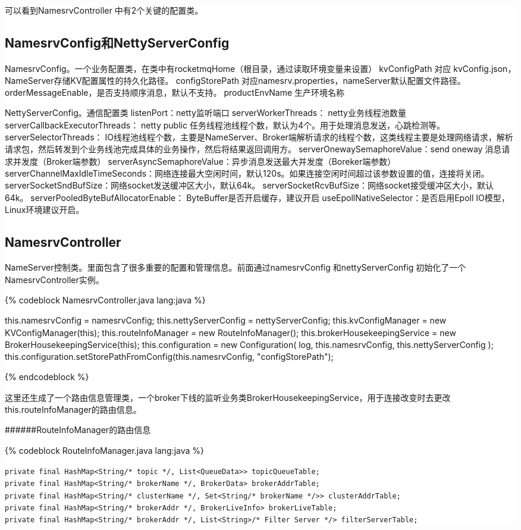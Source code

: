 
可以看到NamesrvController 中有2个关键的配置类。



NamesrvConfig和NettyServerConfig
--------------------------------------------------

NamesrvConfig。一个业务配置类，在类中有rocketmqHome（根目录，通过读取环境变量来设置）
kvConfigPath 对应 kvConfig.json，NameServer存储KV配置属性的持久化路径。
configStorePath 对应namesrv.properties，nameServer默认配置文件路径。
orderMessageEnable，是否支持顺序消息，默认不支持。
productEnvName 生产环境名称


NettyServerConfig。通信配置类
listenPort：netty监听端口
serverWorkerThreads： netty业务线程池数量
serverCallbackExecutorThreads： netty public 任务线程池线程个数，默认为4个。用于处理消息发送，心跳检测等。
serverSelectorThreads： IO线程池线程个数，主要是NameServer、Broker端解析请求的线程个数，这类线程主要是处理网络请求，解析请求包，然后转发到个业务线池完成具体的业务操作，然后将结果返回调用方。
serverOnewaySemaphoreValue：send oneway 消息请求并发度（Broker端参数）
serverAsyncSemaphoreValue：异步消息发送最大并发度（Boreker端参数）
serverChannelMaxIdleTimeSeconds：网络连接最大空闲时间，默认120s。如果连接空闲时间超过该参数设置的值，连接将关闭。
serverSocketSndBufSize：网络socket发送缓冲区大小，默认64k。
serverSocketRcvBufSize：网络socket接受缓冲区大小，默认64k。
serverPooledByteBufAllocatorEnable： ByteBuffer是否开启缓存，建议开启
useEpollNativeSelector：是否启用Epoll IO模型，Linux环境建议开启。


NamesrvController
--------------------------------------------------

NameServer控制类。里面包含了很多重要的配置和管理信息。前面通过namesrvConfig 和nettyServerConfig 初始化了一个NamesrvController实例。

{% codeblock NamesrvController.java lang:java %}

this.namesrvConfig = namesrvConfig;
        this.nettyServerConfig = nettyServerConfig;
        this.kvConfigManager = new KVConfigManager(this);
        this.routeInfoManager = new RouteInfoManager();
        this.brokerHousekeepingService = new BrokerHousekeepingService(this);
        this.configuration = new Configuration(
            log,
            this.namesrvConfig, this.nettyServerConfig
        );
        this.configuration.setStorePathFromConfig(this.namesrvConfig, "configStorePath");


{% endcodeblock %}

这里还生成了一个路由信息管理类，一个broker下线的监听业务类BrokerHousekeepingService，用于连接改变时去更改this.routeInfoManager的路由信息。

######RouteInfoManager的路由信息

{% codeblock RouteInfoManager.java lang:java %}

    private final HashMap<String/* topic */, List<QueueData>> topicQueueTable;
    private final HashMap<String/* brokerName */, BrokerData> brokerAddrTable;
    private final HashMap<String/* clusterName */, Set<String/* brokerName */>> clusterAddrTable;
    private final HashMap<String/* brokerAddr */, BrokerLiveInfo> brokerLiveTable;
    private final HashMap<String/* brokerAddr */, List<String>/* Filter Server */> filterServerTable;
